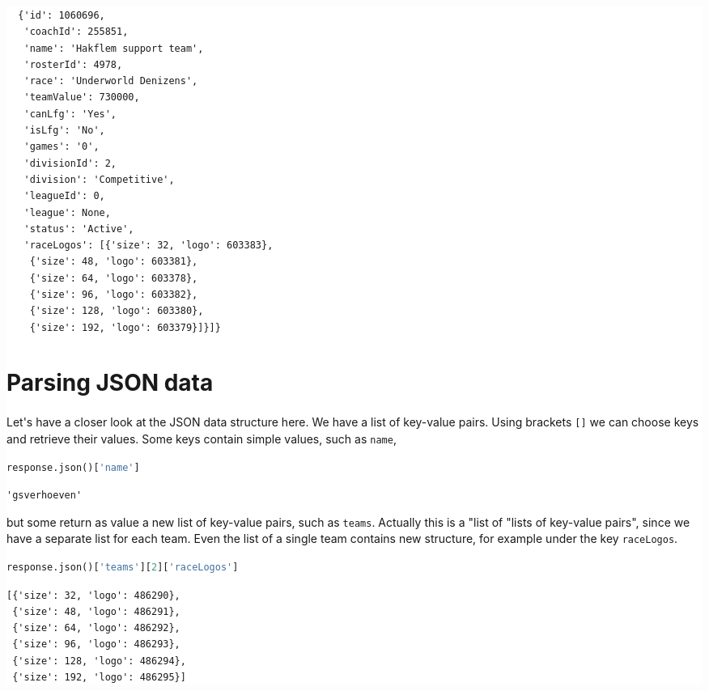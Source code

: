      {'id': 1060696,
       'coachId': 255851,
       'name': 'Hakflem support team',
       'rosterId': 4978,
       'race': 'Underworld Denizens',
       'teamValue': 730000,
       'canLfg': 'Yes',
       'isLfg': 'No',
       'games': '0',
       'divisionId': 2,
       'division': 'Competitive',
       'leagueId': 0,
       'league': None,
       'status': 'Active',
       'raceLogos': [{'size': 32, 'logo': 603383},
        {'size': 48, 'logo': 603381},
        {'size': 64, 'logo': 603378},
        {'size': 96, 'logo': 603382},
        {'size': 128, 'logo': 603380},
        {'size': 192, 'logo': 603379}]}]}



# Parsing JSON data

Let's have a closer look at the JSON data structure here.
We have a list of key-value pairs. 
Using brackets `[]` we can choose keys and retrieve their values.
Some keys contain simple values, such as `name`, 


```python
response.json()['name']
```




    'gsverhoeven'



but some return as value a new list of key-value pairs, such as `teams`.
Actually this is a "list of "lists of key-value pairs", since we have a separate list for each team.
Even the list of a single team contains new structure, for example under the key `raceLogos`. 


```python
response.json()['teams'][2]['raceLogos']
```




    [{'size': 32, 'logo': 486290},
     {'size': 48, 'logo': 486291},
     {'size': 64, 'logo': 486292},
     {'size': 96, 'logo': 486293},
     {'size': 128, 'logo': 486294},
     {'size': 192, 'logo': 486295}]
